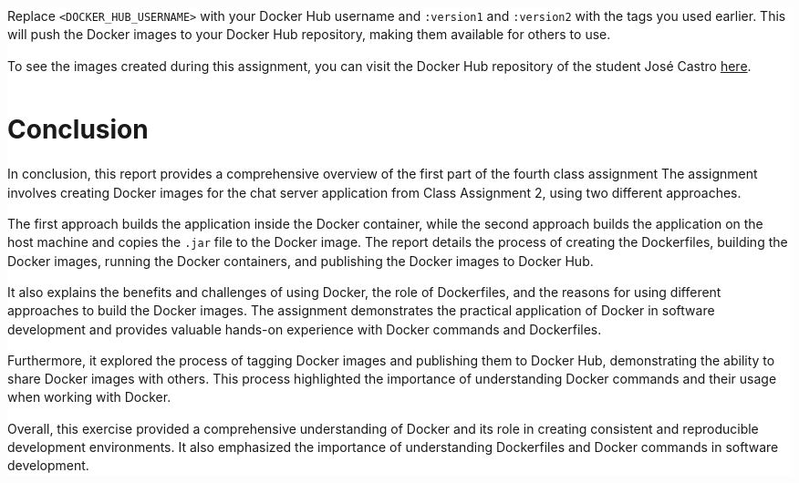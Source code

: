 Replace `<DOCKER_HUB_USERNAME>` with your Docker Hub username and `:version1` and `:version2` with the tags you used
earlier. This will push the Docker images to your Docker Hub repository, making them available for others to use.

To see the images created during this assignment, you can visit the Docker Hub repository of the student José
Castro [here](https://hub.docker.com/u/josepedrocastro).

# Conclusion

In conclusion, this report provides a comprehensive overview of the first part of the fourth class assignment The
assignment involves creating Docker images for the chat server application from Class Assignment 2, using two different
approaches.

The first approach builds the application inside the Docker container, while the second approach builds the application
on the host machine and copies the `.jar` file to the Docker image. The report details the process of creating the
Dockerfiles, building the Docker images, running the Docker containers, and publishing the Docker images to Docker Hub.

It also explains the benefits and challenges of using Docker, the role of Dockerfiles, and the reasons for using
different approaches to build the Docker images. The assignment demonstrates the practical application of Docker in
software development and provides valuable hands-on experience with Docker commands and Dockerfiles.

Furthermore, it explored the process of tagging Docker images and publishing them to Docker Hub, demonstrating the
ability to share Docker images with others. This process highlighted the importance of understanding Docker commands and
their usage when working with Docker.

Overall, this exercise provided a comprehensive understanding of Docker and its role in creating consistent and
reproducible development environments. It also emphasized the importance of understanding Dockerfiles and Docker
commands in software development.